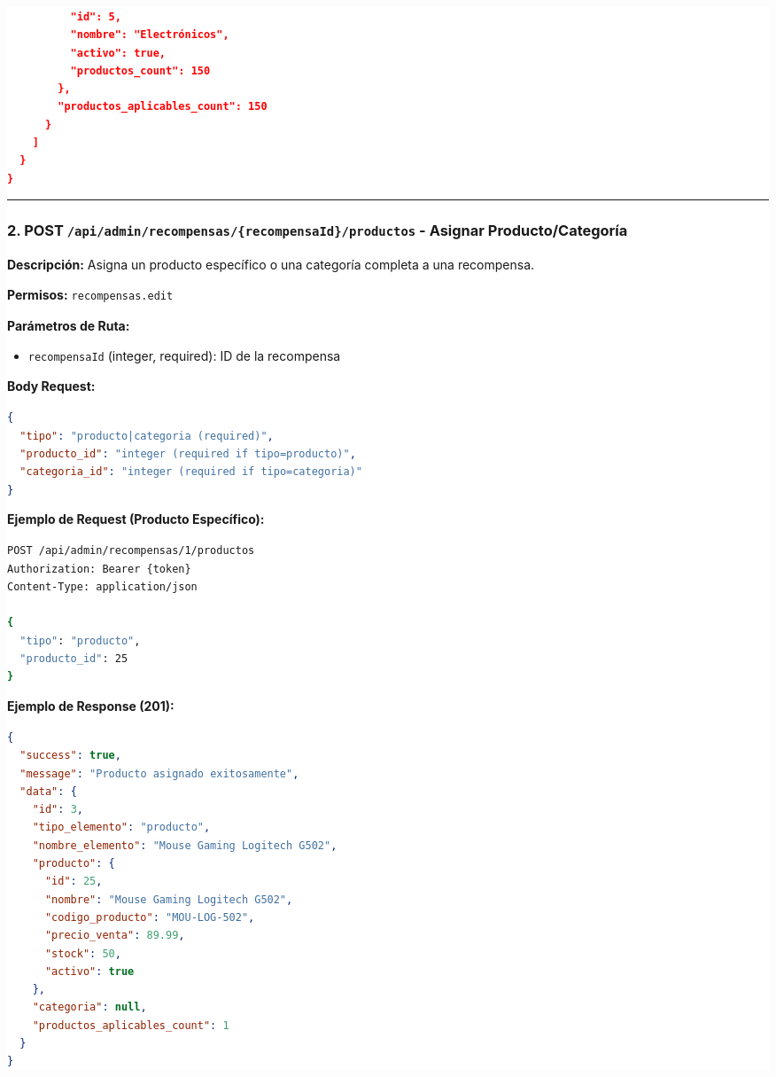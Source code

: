 ```json
          "id": 5,
          "nombre": "Electrónicos",
          "activo": true,
          "productos_count": 150
        },
        "productos_aplicables_count": 150
      }
    ]
  }
}
```

---

### 2. **POST** `/api/admin/recompensas/{recompensaId}/productos` - Asignar Producto/Categoría

**Descripción:** Asigna un producto específico o una categoría completa a una recompensa.

**Permisos:** `recompensas.edit`

**Parámetros de Ruta:**
- `recompensaId` (integer, required): ID de la recompensa

**Body Request:**
```json
{
  "tipo": "producto|categoria (required)",
  "producto_id": "integer (required if tipo=producto)",
  "categoria_id": "integer (required if tipo=categoria)"
}
```

**Ejemplo de Request (Producto Específico):**
```bash
POST /api/admin/recompensas/1/productos
Authorization: Bearer {token}
Content-Type: application/json

{
  "tipo": "producto",
  "producto_id": 25
}
```

**Ejemplo de Response (201):**
```json
{
  "success": true,
  "message": "Producto asignado exitosamente",
  "data": {
    "id": 3,
    "tipo_elemento": "producto",
    "nombre_elemento": "Mouse Gaming Logitech G502",
    "producto": {
      "id": 25,
      "nombre": "Mouse Gaming Logitech G502",
      "codigo_producto": "MOU-LOG-502",
      "precio_venta": 89.99,
      "stock": 50,
      "activo": true
    },
    "categoria": null,
    "productos_aplicables_count": 1
  }
}
```
